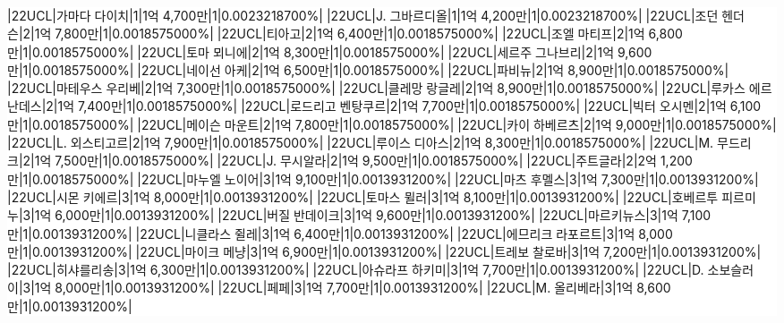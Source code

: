 |22UCL|가마다 다이치|1|1억 4,700만|1|0.0023218700%|
|22UCL|J. 그바르디올|1|1억 4,200만|1|0.0023218700%|
|22UCL|조던 헨더슨|2|1억 7,800만|1|0.0018575000%|
|22UCL|티아고|2|1억 6,400만|1|0.0018575000%|
|22UCL|조엘 마티프|2|1억 6,800만|1|0.0018575000%|
|22UCL|토마 뫼니에|2|1억 8,300만|1|0.0018575000%|
|22UCL|세르주 그나브리|2|1억 9,600만|1|0.0018575000%|
|22UCL|네이선 아케|2|1억 6,500만|1|0.0018575000%|
|22UCL|파비뉴|2|1억 8,900만|1|0.0018575000%|
|22UCL|마테우스 우리베|2|1억 7,300만|1|0.0018575000%|
|22UCL|클레망 랑글레|2|1억 8,900만|1|0.0018575000%|
|22UCL|루카스 에르난데스|2|1억 7,400만|1|0.0018575000%|
|22UCL|로드리고 벤탕쿠르|2|1억 7,700만|1|0.0018575000%|
|22UCL|빅터 오시멘|2|1억 6,100만|1|0.0018575000%|
|22UCL|메이슨 마운트|2|1억 7,800만|1|0.0018575000%|
|22UCL|카이 하베르츠|2|1억 9,000만|1|0.0018575000%|
|22UCL|L. 외스티고르|2|1억 7,900만|1|0.0018575000%|
|22UCL|루이스 디아스|2|1억 8,300만|1|0.0018575000%|
|22UCL|M. 무드리크|2|1억 7,500만|1|0.0018575000%|
|22UCL|J. 무시알라|2|1억 9,500만|1|0.0018575000%|
|22UCL|주트글라|2|2억 1,200만|1|0.0018575000%|
|22UCL|마누엘 노이어|3|1억 9,100만|1|0.0013931200%|
|22UCL|마츠 후멜스|3|1억 7,300만|1|0.0013931200%|
|22UCL|시몬 키에르|3|1억 8,000만|1|0.0013931200%|
|22UCL|토마스 뮐러|3|1억 8,100만|1|0.0013931200%|
|22UCL|호베르투 피르미누|3|1억 6,000만|1|0.0013931200%|
|22UCL|버질 반데이크|3|1억 9,600만|1|0.0013931200%|
|22UCL|마르키뉴스|3|1억 7,100만|1|0.0013931200%|
|22UCL|니클라스 쥘레|3|1억 6,400만|1|0.0013931200%|
|22UCL|에므리크 라포르트|3|1억 8,000만|1|0.0013931200%|
|22UCL|마이크 메냥|3|1억 6,900만|1|0.0013931200%|
|22UCL|트레보 찰로바|3|1억 7,200만|1|0.0013931200%|
|22UCL|히샤를리송|3|1억 6,300만|1|0.0013931200%|
|22UCL|아슈라프 하키미|3|1억 7,700만|1|0.0013931200%|
|22UCL|D. 소보슬러이|3|1억 8,000만|1|0.0013931200%|
|22UCL|페페|3|1억 7,700만|1|0.0013931200%|
|22UCL|M. 올리베라|3|1억 8,600만|1|0.0013931200%|